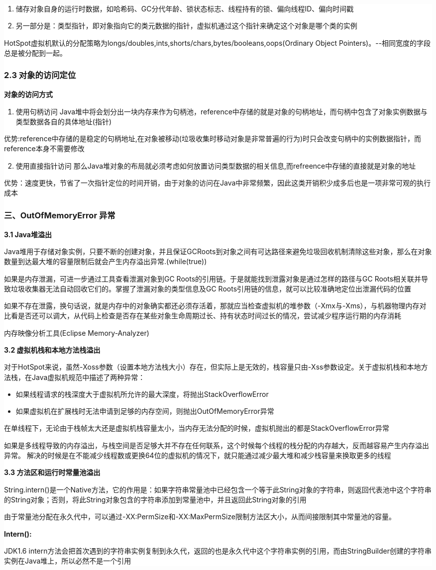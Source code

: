 1. 储存对象自身的运行时数据，如哈希码、GC分代年龄、锁状态标志、线程持有的锁、偏向线程ID、偏向时间戳

2. 另一部分是：类型指针，即对象指向它的类元数据的指针，虚拟机通过这个指针来确定这个对象是哪个类的实例


HotSpot虚拟机默认的分配策略为longs/doubles,ints,shorts/chars,bytes/booleans,oops(Ordinary Object Pointers)。--相同宽度的字段总是被分配到一起。


### 2.3 对象的访问定位

__对象的访问方式__
1. 使用句柄访问
Java堆中将会划分出一块内存来作为句柄池，reference中存储的就是对象的句柄地址，而句柄中包含了对象实例数据与类型数据各自的具体地址(指针)

优势:reference中存储的是稳定的句柄地址,在对象被移动(垃圾收集时移动对象是非常普遍的行为)时只会改变句柄中的实例数据指针，而reference本身不需要修改

2. 使用直接指针访问
  那么Java堆对象的布局就必须考虑如何放置访问类型数据的相关信息,而refreence中存储的直接就是对象的地址

优势：速度更快，节省了一次指针定位的时间开销，由于对象的访问在Java中非常频繁，因此这类开销积少成多后也是一项非常可观的执行成本


###  三、OutOfMemoryError 异常

__3.1 Java堆溢出__

Java堆用于存储对象实例，只要不断的创建对象，并且保证GCRoots到对象之间有可达路径来避免垃圾回收机制清除这些对象，那么在对象数量到达最大堆的容量限制后就会产生内存溢出异常.(while(true))

如果是内存泄漏，可进一步通过工具查看泄漏对象到GC Roots的引用链。于是就能找到泄露对象是通过怎样的路径与GC Roots相关联并导致垃圾收集器无法自动回收它们的。掌握了泄漏对象的类型信息及GC Roots引用链的信息，就可以比较准确地定位出泄漏代码的位置

如果不存在泄露，换句话说，就是内存中的对象确实都还必须存活着，那就应当检查虚拟机的堆参数（-Xmx与-Xms），与机器物理内存对比看是否还可以调大，从代码上检查是否存在某些对象生命周期过长、持有状态时间过长的情况，尝试减少程序运行期的内存消耗

内存映像分析工具(Eclipse Memory-Analyzer)

__3.2 虚拟机栈和本地方法栈溢出__

对于HotSpot来说，虽然-Xoss参数（设置本地方法栈大小）存在，但实际上是无效的，栈容量只由-Xss参数设定。关于虚拟机栈和本地方法栈，在Java虚拟机规范中描述了两种异常：

* 如果线程请求的栈深度大于虚拟机所允许的最大深度，将抛出StackOverflowError

* 如果虚拟机在扩展栈时无法申请到足够的内存空间，则抛出OutOfMemoryError异常

在单线程下，无论由于栈帧太大还是虚拟机栈容量太小，当内存无法分配的时候，虚拟机抛出的都是StackOverflowError异常

如果是多线程导致的内存溢出，与栈空间是否足够大并不存在任何联系，这个时候每个线程的栈分配的内存越大，反而越容易产生内存溢出异常。
解决的时候是在不能减少线程数或更换64位的虚拟机的情况下，就只能通过减少最大堆和减少栈容量来换取更多的线程

__3.3 方法区和运行时常量池溢出__

String.intern()是一个Native方法，它的作用是：如果字符串常量池中已经包含一个等于此String对象的字符串，则返回代表池中这个字符串的String对象；否则，将此String对象包含的字符串添加到常量池中，并且返回此String对象的引用

由于常量池分配在永久代中，可以通过-XX:PermSize和-XX:MaxPermSize限制方法区大小，从而间接限制其中常量池的容量。

__Intern():__

JDK1.6 intern方法会把首次遇到的字符串实例复制到永久代，返回的也是永久代中这个字符串实例的引用，而由StringBuilder创建的字符串实例在Java堆上，所以必然不是一个引用
